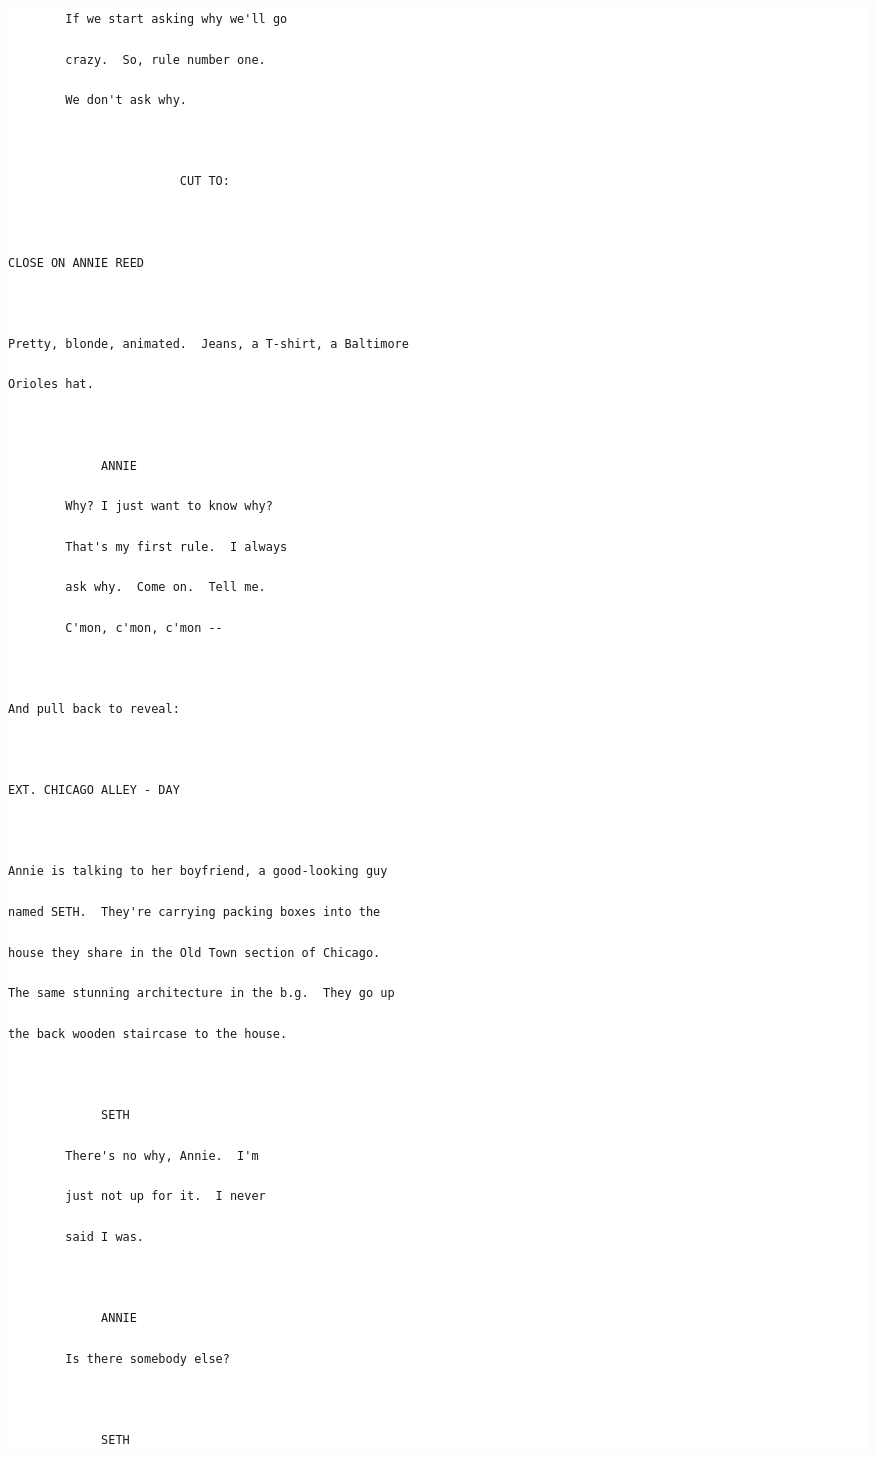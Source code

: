 		    If we start asking why we'll go 

		    crazy.  So, rule number one.  

		    We don't ask why.



							CUT TO:



	CLOSE ON ANNIE REED



	Pretty, blonde, animated.  Jeans, a T-shirt, a Baltimore 

	Orioles hat.



				 ANNIE

		    Why? I just want to know why? 

		    That's my first rule.  I always 

		    ask why.  Come on.  Tell me.  

		    C'mon, c'mon, c'mon --



	And pull back to reveal:



	EXT. CHICAGO ALLEY - DAY



	Annie is talking to her boyfriend, a good-looking guy 

	named SETH.  They're carrying packing boxes into the 

	house they share in the Old Town section of Chicago.  

	The same stunning architecture in the b.g.  They go up 

	the back wooden staircase to the house.



				 SETH

		    There's no why, Annie.  I'm 

		    just not up for it.  I never 

		    said I was.



				 ANNIE

		    Is there somebody else?



				 SETH
